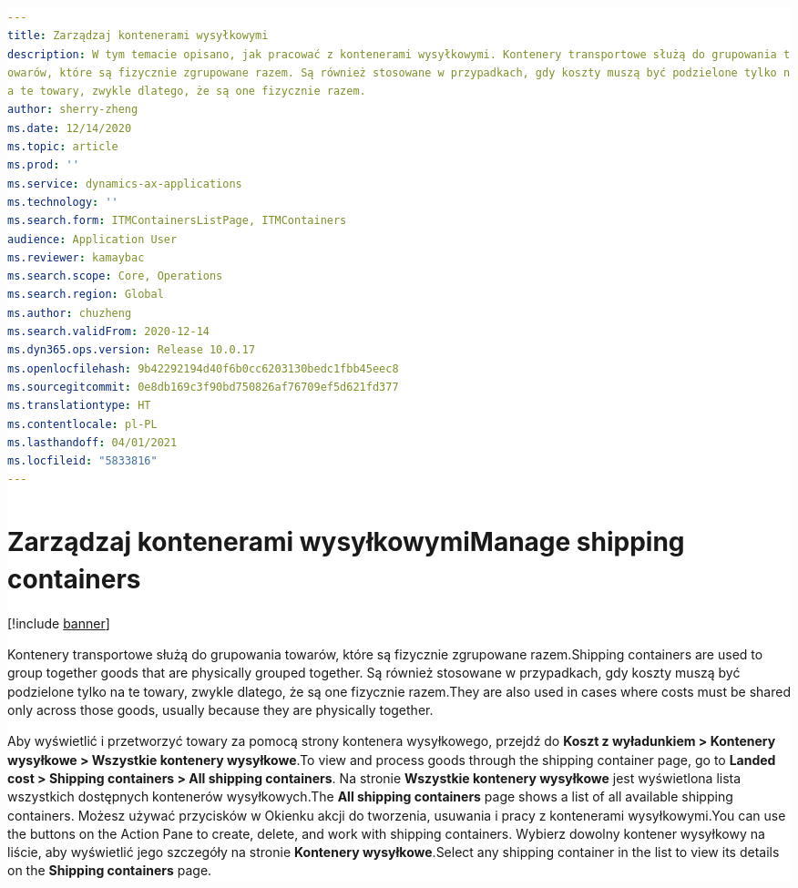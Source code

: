 ```yaml
---
title: Zarządzaj kontenerami wysyłkowymi
description: W tym temacie opisano, jak pracować z kontenerami wysyłkowymi. Kontenery transportowe służą do grupowania towarów, które są fizycznie zgrupowane razem. Są również stosowane w przypadkach, gdy koszty muszą być podzielone tylko na te towary, zwykle dlatego, że są one fizycznie razem.
author: sherry-zheng
ms.date: 12/14/2020
ms.topic: article
ms.prod: ''
ms.service: dynamics-ax-applications
ms.technology: ''
ms.search.form: ITMContainersListPage, ITMContainers
audience: Application User
ms.reviewer: kamaybac
ms.search.scope: Core, Operations
ms.search.region: Global
ms.author: chuzheng
ms.search.validFrom: 2020-12-14
ms.dyn365.ops.version: Release 10.0.17
ms.openlocfilehash: 9b42292194d40f6b0cc6203130bedc1fbb45eec8
ms.sourcegitcommit: 0e8db169c3f90bd750826af76709ef5d621fd377
ms.translationtype: HT
ms.contentlocale: pl-PL
ms.lasthandoff: 04/01/2021
ms.locfileid: "5833816"
---
```

# <a name="manage-shipping-containers"></a><span data-ttu-id="f52c8-105">Zarządzaj kontenerami wysyłkowymi</span><span class="sxs-lookup"><span data-stu-id="f52c8-105">Manage shipping containers</span></span>

[!include [banner](../../includes/banner.md)]

<span data-ttu-id="f52c8-106">Kontenery transportowe służą do grupowania towarów, które są fizycznie zgrupowane razem.</span><span class="sxs-lookup"><span data-stu-id="f52c8-106">Shipping containers are used to group together goods that are physically grouped together.</span></span> <span data-ttu-id="f52c8-107">Są również stosowane w przypadkach, gdy koszty muszą być podzielone tylko na te towary, zwykle dlatego, że są one fizycznie razem.</span><span class="sxs-lookup"><span data-stu-id="f52c8-107">They are also used in cases where costs must be shared only across those goods, usually because they are physically together.</span></span>

<span data-ttu-id="f52c8-108">Aby wyświetlić i przetworzyć towary za pomocą strony kontenera wysyłkowego, przejdź do **Koszt z wyładunkiem \> Kontenery wysyłkowe \> Wszystkie kontenery wysyłkowe**.</span><span class="sxs-lookup"><span data-stu-id="f52c8-108">To view and process goods through the shipping container page, go to **Landed cost \> Shipping containers \> All shipping containers**.</span></span> <span data-ttu-id="f52c8-109">Na stronie **Wszystkie kontenery wysyłkowe** jest wyświetlona lista wszystkich dostępnych kontenerów wysyłkowych.</span><span class="sxs-lookup"><span data-stu-id="f52c8-109">The **All shipping containers** page shows a list of all available shipping containers.</span></span> <span data-ttu-id="f52c8-110">Możesz używać przycisków w Okienku akcji do tworzenia, usuwania i pracy z kontenerami wysyłkowymi.</span><span class="sxs-lookup"><span data-stu-id="f52c8-110">You can use the buttons on the Action Pane to create, delete, and work with shipping containers.</span></span> <span data-ttu-id="f52c8-111">Wybierz dowolny kontener wysyłkowy na liście, aby wyświetlić jego szczegóły na stronie **Kontenery wysyłkowe**.</span><span class="sxs-lookup"><span data-stu-id="f52c8-111">Select any shipping container in the list to view its details on the **Shipping containers** page.</span></span>
